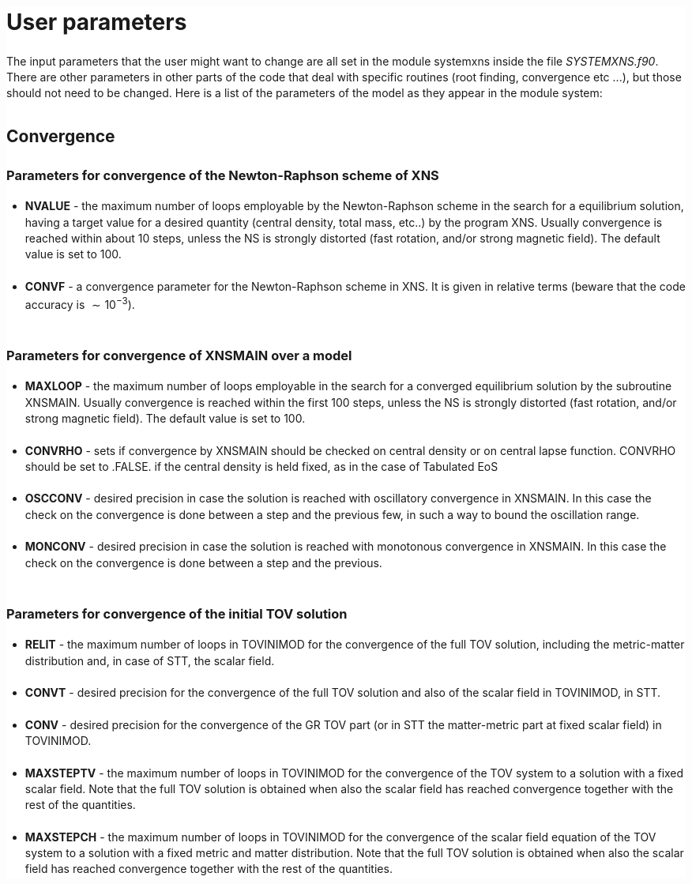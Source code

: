 # User parameters

The input parameters that the user might want to change are all set in the module systemxns inside the file *SYSTEMXNS.f90*. There are other parameters in other parts of the code that deal with specific routines (root finding, convergence etc ...), but those should not need to be changed. Here is a list of the parameters of the model as they appear in the module system:

## Convergence

### Parameters for convergence of the Newton-Raphson scheme of XNS

- **NVALUE** - the maximum number of loops employable by the Newton-Raphson scheme in the search
for a equilibrium solution, having a target value for a desired quantity (central density, total mass,
etc..) by the program XNS. Usually convergence is reached within about 10 steps, unless the NS is
strongly distorted (fast rotation, and/or strong magnetic field). The default value is set to 100.
<br><br>
- **CONVF** - a convergence parameter for the Newton-Raphson scheme in XNS. It is given in relative terms
(beware that the code accuracy is $\sim 10^{-3}$).
<br><br>

### Parameters for convergence of XNSMAIN over a model

- **MAXLOOP** - the maximum number of loops employable in the search for a converged equilibrium
solution by the subroutine XNSMAIN. Usually convergence is reached within the first 100 steps,
unless the NS is strongly distorted (fast rotation, and/or strong magnetic field). The default value is
set to 100.
<br><br>
- **CONVRHO** - sets if convergence by XNSMAIN should be checked on central density or on central lapse function. CONVRHO should be set to .FALSE. if the central density is held fixed, as in the case of Tabulated EoS 
<br><br>
- **OSCCONV** - desired precision in case the solution is reached with oscillatory convergence in XNSMAIN. In this case the check on the convergence is done between a step and the previous few, in such a way to bound the oscillation range.
<br><br>
- **MONCONV** - desired precision in case the solution is reached with monotonous convergence in XNSMAIN. In this case the check on the convergence is done between a step and the previous. 
<br><br>

### Parameters for convergence of the initial TOV solution

- **RELIT** - the maximum number of loops in TOVINIMOD for the convergence of the full TOV solution, including the metric-matter distribution and, in case of STT, the scalar field.
<br><br>
- **CONVT** - desired precision for the convergence of the full TOV solution and also of the scalar field in TOVINIMOD, in STT.
<br><br>
- **CONV** - desired precision for the convergence of the GR TOV part (or in STT the matter-metric part at fixed scalar field) in TOVINIMOD.
<br><br>
- **MAXSTEPTV** - the maximum number of loops in TOVINIMOD for the convergence of the TOV system to a solution with a fixed scalar field. Note that the full TOV solution is obtained when also the scalar field has reached convergence together with the rest of the quantities.
<br><br>
- **MAXSTEPCH** - the maximum number of loops in TOVINIMOD for the convergence of the scalar field equation of the TOV system to a solution with a fixed metric and matter distribution. Note that the full TOV solution is obtained when also the scalar field has reached convergence together with the rest of the quantities.